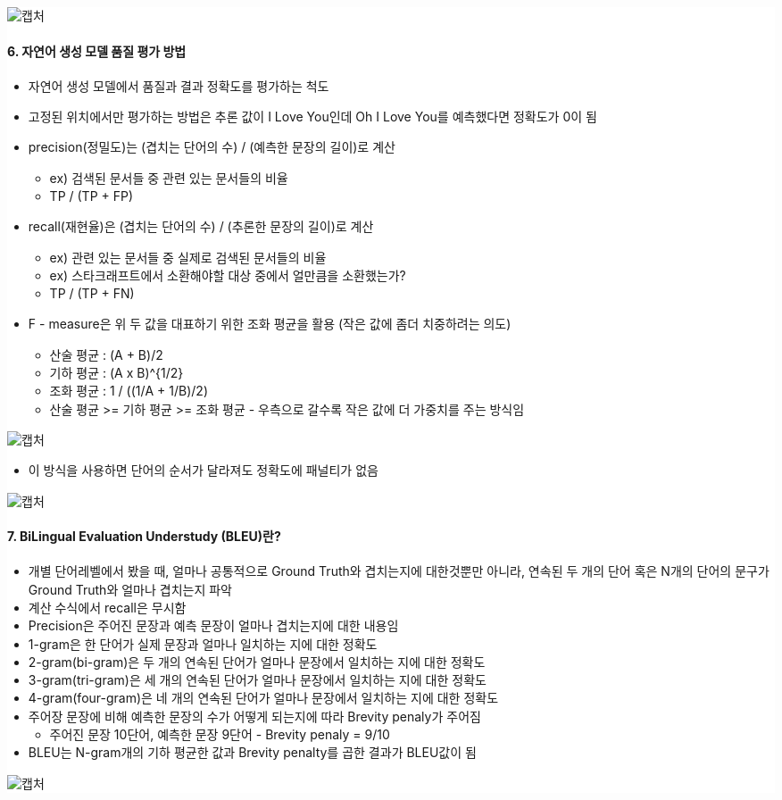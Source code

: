 ![캡처](https://user-images.githubusercontent.com/44515744/108150071-65245b00-7117-11eb-8899-633af0c07b9e.PNG)

#### 6. 자연어 생성 모델 품질 평가 방법
+ 자연어 생성 모델에서 품질과 결과 정확도를 평가하는 척도
+ 고정된 위치에서만 평가하는 방법은 추론 값이 I Love You인데 Oh I Love You를 예측했다면 정확도가 0이 됨
+ precision(정밀도)는 (겹치는 단어의 수) / (예측한 문장의 길이)로 계산
    + ex) 검색된 문서들 중 관련 있는 문서들의 비율
    + TP / (TP + FP)
+ recall(재현율)은 (겹치는 단어의 수) / (추론한 문장의 길이)로 계산 
    + ex) 관련 있는 문서들 중 실제로 검색된 문서들의 비율
    + ex) 스타크래프트에서 소환해야할 대상 중에서 얼만큼을 소환했는가?
    + TP / (TP + FN)

+ F - measure은 위 두 값을 대표하기 위한 조화 평균을 활용 (작은 값에 좀더 치중하려는 의도)
    + 산술 평균 : (A + B)/2
    + 기하 평균 : (A x B)^{1/2}
    + 조화 평균 : 1 / ((1/A + 1/B)/2)
    + 산술 평균 >= 기하 평균 >= 조화 평균      - 우측으로 갈수록 작은 값에 더 가중치를 주는 방식임

![캡처](https://user-images.githubusercontent.com/44515744/108151306-c0574d00-7119-11eb-8cfd-4466ac61b14c.PNG)

+ 이 방식을 사용하면 단어의 순서가 달라져도 정확도에 패널티가 없음

![캡처](https://user-images.githubusercontent.com/44515744/108151512-365bb400-711a-11eb-8cea-e7ac3b479ff6.PNG)

#### 7. BiLingual Evaluation Understudy (BLEU)란?
+ 개별 단어레벨에서 봤을 때, 얼마나 공통적으로 Ground Truth와 겹치는지에 대한것뿐만 아니라, 연속된 두 개의 단어 혹은 N개의 단어의 문구가 Ground Truth와 얼마나 겹치는지 파악
+ 계산 수식에서 recall은 무시함
+ Precision은 주어진 문장과 예측 문장이 얼마나 겹치는지에 대한 내용임
+ 1-gram은 한 단어가 실제 문장과 얼마나 일치하는 지에 대한 정확도
+ 2-gram(bi-gram)은 두 개의 연속된 단어가 얼마나 문장에서 일치하는 지에 대한 정확도
+ 3-gram(tri-gram)은 세 개의 연속된 단어가 얼마나 문장에서 일치하는 지에 대한 정확도
+ 4-gram(four-gram)은 네 개의 연속된 단어가 얼마나 문장에서 일치하는 지에 대한 정확도
+ 주어장 문장에 비해 예측한 문장의 수가 어떻게 되는지에 따라 Brevity penaly가 주어짐
    + 주어진 문장 10단어, 예측한 문장 9단어 - Brevity penaly = 9/10
+ BLEU는 N-gram개의 기하 평균한 값과 Brevity penalty를 곱한 결과가 BLEU값이 됨

![캡처](https://user-images.githubusercontent.com/44515744/108156540-3365c100-7124-11eb-9c5d-b5f2af0fc391.PNG)